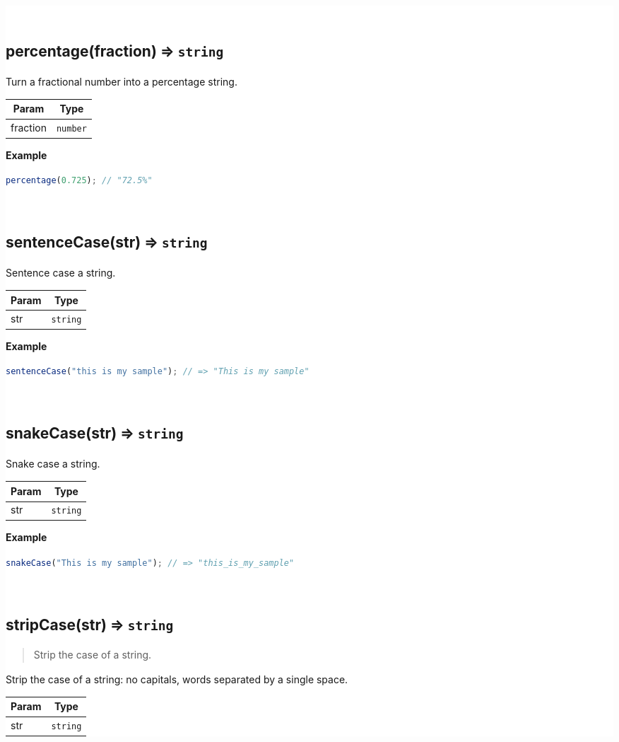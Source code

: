 <br><a name="percentage"></a>

## percentage(fraction) ⇒ <code>string</code>
Turn a fractional number into a percentage string.


| Param | Type |
| --- | --- |
| fraction | <code>number</code> | 

**Example**  
```js
percentage(0.725); // "72.5%"
```

<br><a name="sentenceCase"></a>

## sentenceCase(str) ⇒ <code>string</code>
Sentence case a string.


| Param | Type |
| --- | --- |
| str | <code>string</code> | 

**Example**  
```js
sentenceCase("this is my sample"); // => "This is my sample"
```

<br><a name="snakeCase"></a>

## snakeCase(str) ⇒ <code>string</code>
Snake case a string.


| Param | Type |
| --- | --- |
| str | <code>string</code> | 

**Example**  
```js
snakeCase("This is my sample"); // => "this_is_my_sample"
```

<br><a name="stripCase"></a>

## stripCase(str) ⇒ <code>string</code>
> Strip the case of a string.

Strip the case of a string: no capitals, words separated by a single space.


| Param | Type |
| --- | --- |
| str | <code>string</code> | 
